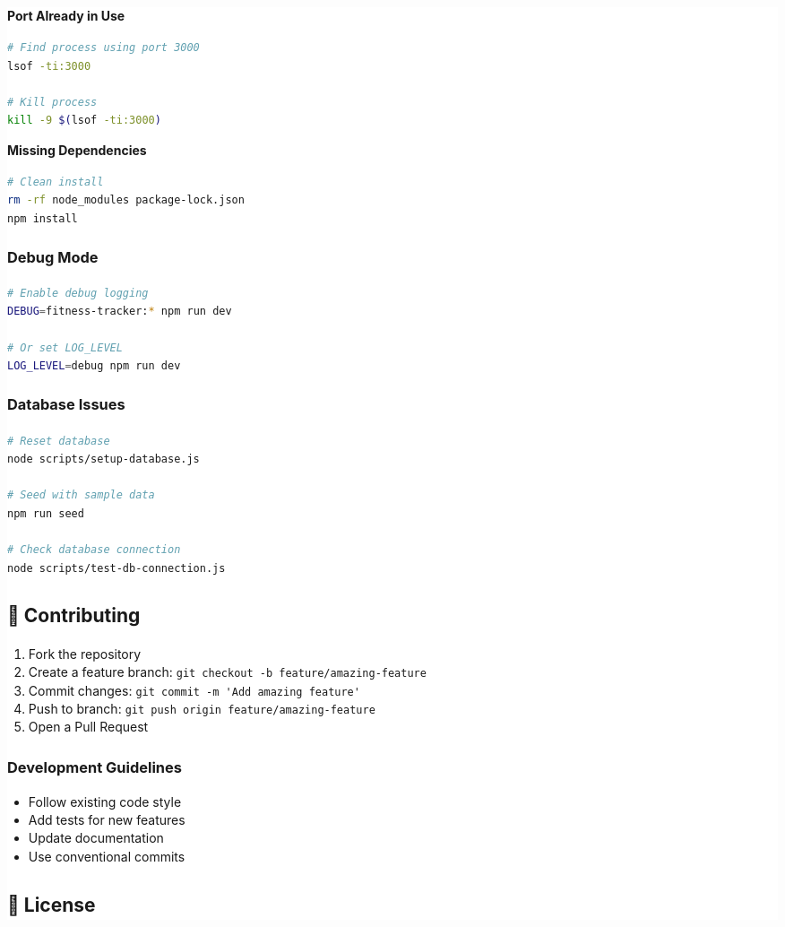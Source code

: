 **Port Already in Use**
```bash
# Find process using port 3000
lsof -ti:3000

# Kill process
kill -9 $(lsof -ti:3000)
```

**Missing Dependencies**
```bash
# Clean install
rm -rf node_modules package-lock.json
npm install
```

### Debug Mode
```bash
# Enable debug logging
DEBUG=fitness-tracker:* npm run dev

# Or set LOG_LEVEL
LOG_LEVEL=debug npm run dev
```

### Database Issues
```bash
# Reset database
node scripts/setup-database.js

# Seed with sample data
npm run seed

# Check database connection
node scripts/test-db-connection.js
```

## 🤝 Contributing

1. Fork the repository
2. Create a feature branch: `git checkout -b feature/amazing-feature`
3. Commit changes: `git commit -m 'Add amazing feature'`
4. Push to branch: `git push origin feature/amazing-feature`
5. Open a Pull Request

### Development Guidelines
- Follow existing code style
- Add tests for new features
- Update documentation
- Use conventional commits

## 📜 License
